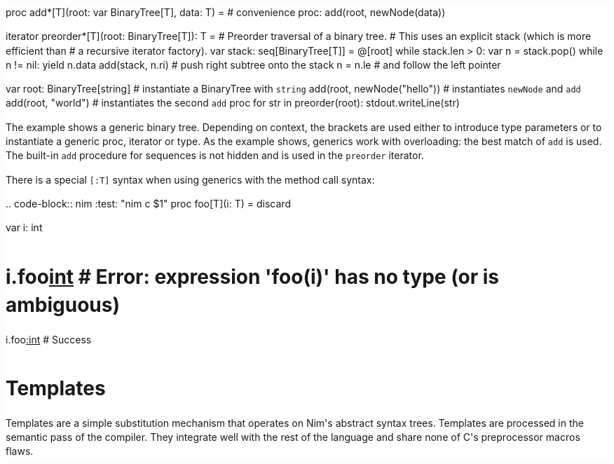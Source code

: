   proc add*[T](root: var BinaryTree[T], data: T) =
    # convenience proc:
    add(root, newNode(data))

  iterator preorder*[T](root: BinaryTree[T]): T =
    # Preorder traversal of a binary tree.
    # This uses an explicit stack (which is more efficient than
    # a recursive iterator factory).
    var stack: seq[BinaryTree[T]] = @[root]
    while stack.len > 0:
      var n = stack.pop()
      while n != nil:
        yield n.data
        add(stack, n.ri)  # push right subtree onto the stack
        n = n.le          # and follow the left pointer

  var
    root: BinaryTree[string] # instantiate a BinaryTree with `string`
  add(root, newNode("hello")) # instantiates `newNode` and `add`
  add(root, "world")          # instantiates the second `add` proc
  for str in preorder(root):
    stdout.writeLine(str)

The example shows a generic binary tree. Depending on context, the brackets are
used either to introduce type parameters or to instantiate a generic proc,
iterator or type. As the example shows, generics work with overloading: the
best match of `add` is used. The built-in `add` procedure for sequences
is not hidden and is used in the `preorder` iterator.

There is a special `[:T]` syntax when using generics with the method call syntax:

.. code-block:: nim
    :test: "nim c $1"
  proc foo[T](i: T) =
    discard

  var i: int

  # i.foo[int]() # Error: expression 'foo(i)' has no type (or is ambiguous)

  i.foo[:int]() # Success


Templates
=========

Templates are a simple substitution mechanism that operates on Nim's
abstract syntax trees. Templates are processed in the semantic pass of the
compiler. They integrate well with the rest of the language and share none
of C's preprocessor macros flaws.
